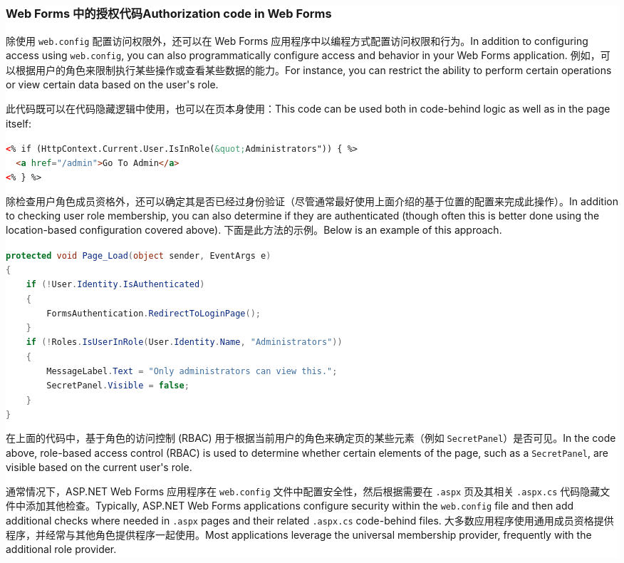 ### <a name=&quot;authorization-code-in-web-forms&quot;></a><span data-ttu-id=&quot;5c766-133&quot;>Web Forms 中的授权代码</span><span class=&quot;sxs-lookup&quot;><span data-stu-id=&quot;5c766-133&quot;>Authorization code in Web Forms</span></span>

<span data-ttu-id=&quot;5c766-134&quot;>除使用 `web.config` 配置访问权限外，还可以在 Web Forms 应用程序中以编程方式配置访问权限和行为。</span><span class=&quot;sxs-lookup&quot;><span data-stu-id=&quot;5c766-134&quot;>In addition to configuring access using `web.config`, you can also programmatically configure access and behavior in your Web Forms application.</span></span> <span data-ttu-id=&quot;5c766-135&quot;>例如，可以根据用户的角色来限制执行某些操作或查看某些数据的能力。</span><span class=&quot;sxs-lookup&quot;><span data-stu-id=&quot;5c766-135&quot;>For instance, you can restrict the ability to perform certain operations or view certain data based on the user's role.</span></span>

<span data-ttu-id=&quot;5c766-136&quot;>此代码既可以在代码隐藏逻辑中使用，也可以在页本身使用：</span><span class=&quot;sxs-lookup&quot;><span data-stu-id=&quot;5c766-136&quot;>This code can be used both in code-behind logic as well as in the page itself:</span></span>

```html
<% if (HttpContext.Current.User.IsInRole(&quot;Administrators")) { %>
  <a href="/admin">Go To Admin</a>
<% } %>
```

<span data-ttu-id="5c766-137">除检查用户角色成员资格外，还可以确定其是否已经过身份验证（尽管通常最好使用上面介绍的基于位置的配置来完成此操作）。</span><span class="sxs-lookup"><span data-stu-id="5c766-137">In addition to checking user role membership, you can also determine if they are authenticated (though often this is better done using the location-based configuration covered above).</span></span> <span data-ttu-id="5c766-138">下面是此方法的示例。</span><span class="sxs-lookup"><span data-stu-id="5c766-138">Below is an example of this approach.</span></span>

```csharp
protected void Page_Load(object sender, EventArgs e)
{
    if (!User.Identity.IsAuthenticated)
    {
        FormsAuthentication.RedirectToLoginPage();
    }
    if (!Roles.IsUserInRole(User.Identity.Name, "Administrators"))
    {
        MessageLabel.Text = "Only administrators can view this.";
        SecretPanel.Visible = false;
    }
}
```

<span data-ttu-id="5c766-139">在上面的代码中，基于角色的访问控制 (RBAC) 用于根据当前用户的角色来确定页的某些元素（例如 `SecretPanel`）是否可见。</span><span class="sxs-lookup"><span data-stu-id="5c766-139">In the code above, role-based access control (RBAC) is used to determine whether certain elements of the page, such as a `SecretPanel`, are visible based on the current user's role.</span></span>

<span data-ttu-id="5c766-140">通常情况下，ASP.NET Web Forms 应用程序在 `web.config` 文件中配置安全性，然后根据需要在 `.aspx` 页及其相关 `.aspx.cs` 代码隐藏文件中添加其他检查。</span><span class="sxs-lookup"><span data-stu-id="5c766-140">Typically, ASP.NET Web Forms applications configure security within the `web.config` file and then add additional checks where needed in `.aspx` pages and their related `.aspx.cs` code-behind files.</span></span> <span data-ttu-id="5c766-141">大多数应用程序使用通用成员资格提供程序，并经常与其他角色提供程序一起使用。</span><span class="sxs-lookup"><span data-stu-id="5c766-141">Most applications leverage the universal membership provider, frequently with the additional role provider.</span></span>
